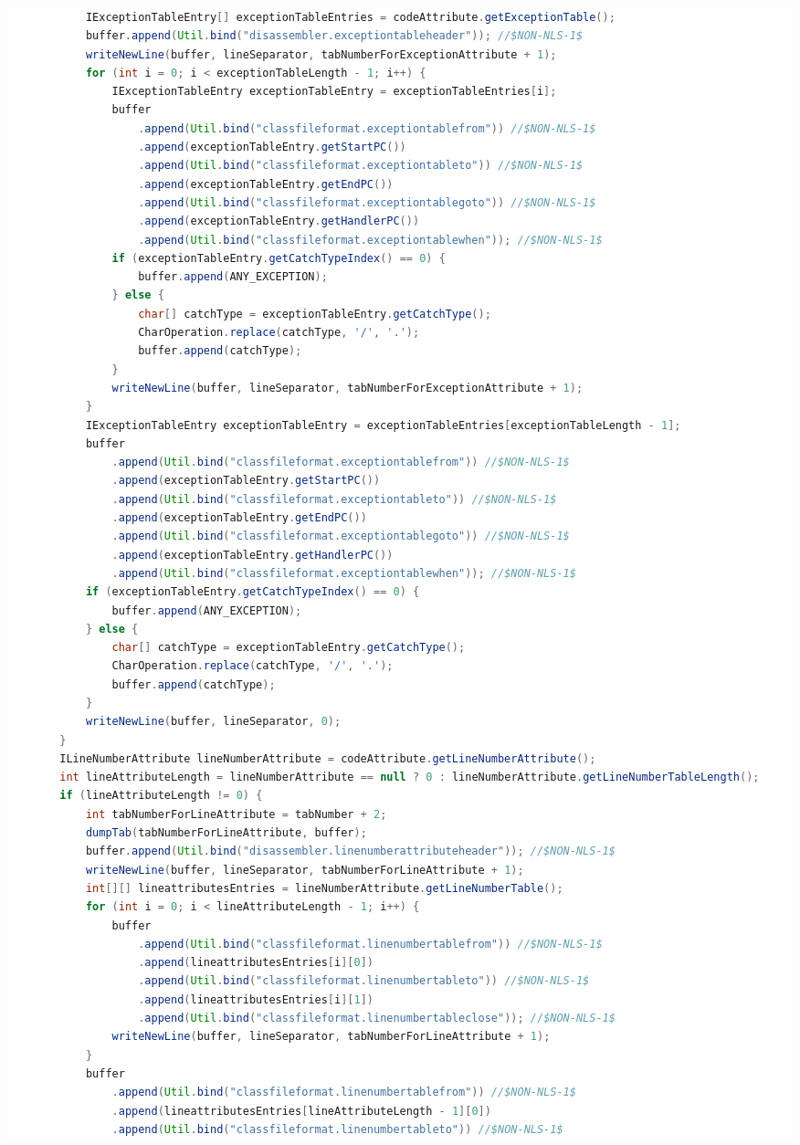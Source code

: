 ```java
			IExceptionTableEntry[] exceptionTableEntries = codeAttribute.getExceptionTable();
			buffer.append(Util.bind("disassembler.exceptiontableheader")); //$NON-NLS-1$
			writeNewLine(buffer, lineSeparator, tabNumberForExceptionAttribute + 1);
			for (int i = 0; i < exceptionTableLength - 1; i++) {
				IExceptionTableEntry exceptionTableEntry = exceptionTableEntries[i];
				buffer
					.append(Util.bind("classfileformat.exceptiontablefrom")) //$NON-NLS-1$
					.append(exceptionTableEntry.getStartPC())
					.append(Util.bind("classfileformat.exceptiontableto")) //$NON-NLS-1$
					.append(exceptionTableEntry.getEndPC())
					.append(Util.bind("classfileformat.exceptiontablegoto")) //$NON-NLS-1$
					.append(exceptionTableEntry.getHandlerPC())
					.append(Util.bind("classfileformat.exceptiontablewhen")); //$NON-NLS-1$
				if (exceptionTableEntry.getCatchTypeIndex() == 0) {
					buffer.append(ANY_EXCEPTION);
				} else {
					char[] catchType = exceptionTableEntry.getCatchType();
					CharOperation.replace(catchType, '/', '.');
					buffer.append(catchType);
				}
				writeNewLine(buffer, lineSeparator, tabNumberForExceptionAttribute + 1);
			}
			IExceptionTableEntry exceptionTableEntry = exceptionTableEntries[exceptionTableLength - 1];
			buffer
				.append(Util.bind("classfileformat.exceptiontablefrom")) //$NON-NLS-1$
				.append(exceptionTableEntry.getStartPC())
				.append(Util.bind("classfileformat.exceptiontableto")) //$NON-NLS-1$
				.append(exceptionTableEntry.getEndPC())
				.append(Util.bind("classfileformat.exceptiontablegoto")) //$NON-NLS-1$
				.append(exceptionTableEntry.getHandlerPC())
				.append(Util.bind("classfileformat.exceptiontablewhen")); //$NON-NLS-1$
			if (exceptionTableEntry.getCatchTypeIndex() == 0) {
				buffer.append(ANY_EXCEPTION);
			} else {
				char[] catchType = exceptionTableEntry.getCatchType();
				CharOperation.replace(catchType, '/', '.');
				buffer.append(catchType);
			}
			writeNewLine(buffer, lineSeparator, 0);
		}
		ILineNumberAttribute lineNumberAttribute = codeAttribute.getLineNumberAttribute();
		int lineAttributeLength = lineNumberAttribute == null ? 0 : lineNumberAttribute.getLineNumberTableLength();
		if (lineAttributeLength != 0) {
			int tabNumberForLineAttribute = tabNumber + 2;
			dumpTab(tabNumberForLineAttribute, buffer);
			buffer.append(Util.bind("disassembler.linenumberattributeheader")); //$NON-NLS-1$
			writeNewLine(buffer, lineSeparator, tabNumberForLineAttribute + 1);
			int[][] lineattributesEntries = lineNumberAttribute.getLineNumberTable();
			for (int i = 0; i < lineAttributeLength - 1; i++) {
				buffer
					.append(Util.bind("classfileformat.linenumbertablefrom")) //$NON-NLS-1$
					.append(lineattributesEntries[i][0])
					.append(Util.bind("classfileformat.linenumbertableto")) //$NON-NLS-1$
					.append(lineattributesEntries[i][1])
					.append(Util.bind("classfileformat.linenumbertableclose")); //$NON-NLS-1$
				writeNewLine(buffer, lineSeparator, tabNumberForLineAttribute + 1);
			}
			buffer
				.append(Util.bind("classfileformat.linenumbertablefrom")) //$NON-NLS-1$
				.append(lineattributesEntries[lineAttributeLength - 1][0])
				.append(Util.bind("classfileformat.linenumbertableto")) //$NON-NLS-1$
```